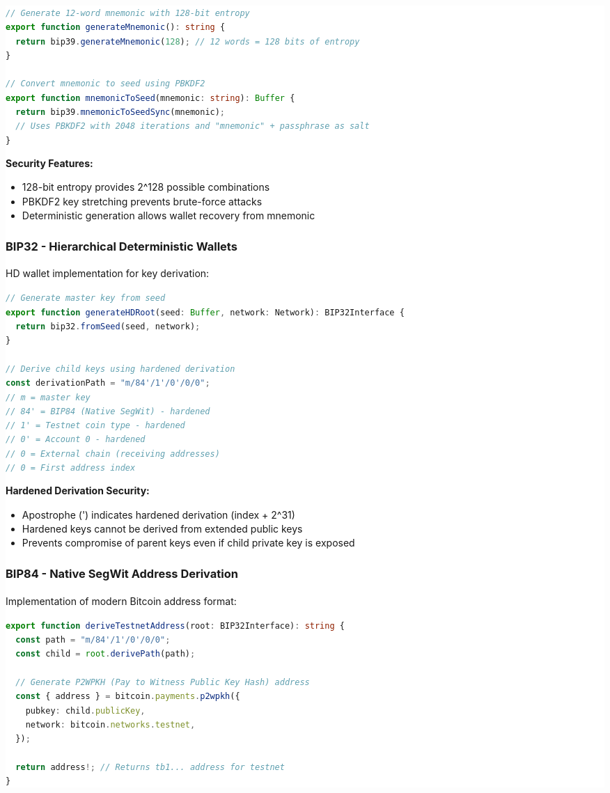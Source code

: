 ```typescript
// Generate 12-word mnemonic with 128-bit entropy
export function generateMnemonic(): string {
  return bip39.generateMnemonic(128); // 12 words = 128 bits of entropy
}

// Convert mnemonic to seed using PBKDF2
export function mnemonicToSeed(mnemonic: string): Buffer {
  return bip39.mnemonicToSeedSync(mnemonic);
  // Uses PBKDF2 with 2048 iterations and "mnemonic" + passphrase as salt
}
```

**Security Features:**
- 128-bit entropy provides 2^128 possible combinations
- PBKDF2 key stretching prevents brute-force attacks
- Deterministic generation allows wallet recovery from mnemonic

### BIP32 - Hierarchical Deterministic Wallets

HD wallet implementation for key derivation:

```typescript
// Generate master key from seed
export function generateHDRoot(seed: Buffer, network: Network): BIP32Interface {
  return bip32.fromSeed(seed, network);
}

// Derive child keys using hardened derivation
const derivationPath = "m/84'/1'/0'/0/0";
// m = master key
// 84' = BIP84 (Native SegWit) - hardened
// 1' = Testnet coin type - hardened  
// 0' = Account 0 - hardened
// 0 = External chain (receiving addresses)
// 0 = First address index
```

**Hardened Derivation Security:**
- Apostrophe (') indicates hardened derivation (index + 2^31)
- Hardened keys cannot be derived from extended public keys
- Prevents compromise of parent keys even if child private key is exposed

### BIP84 - Native SegWit Address Derivation

Implementation of modern Bitcoin address format:

```typescript
export function deriveTestnetAddress(root: BIP32Interface): string {
  const path = "m/84'/1'/0'/0/0";
  const child = root.derivePath(path);
  
  // Generate P2WPKH (Pay to Witness Public Key Hash) address
  const { address } = bitcoin.payments.p2wpkh({
    pubkey: child.publicKey,
    network: bitcoin.networks.testnet,
  });
  
  return address!; // Returns tb1... address for testnet
}
```

